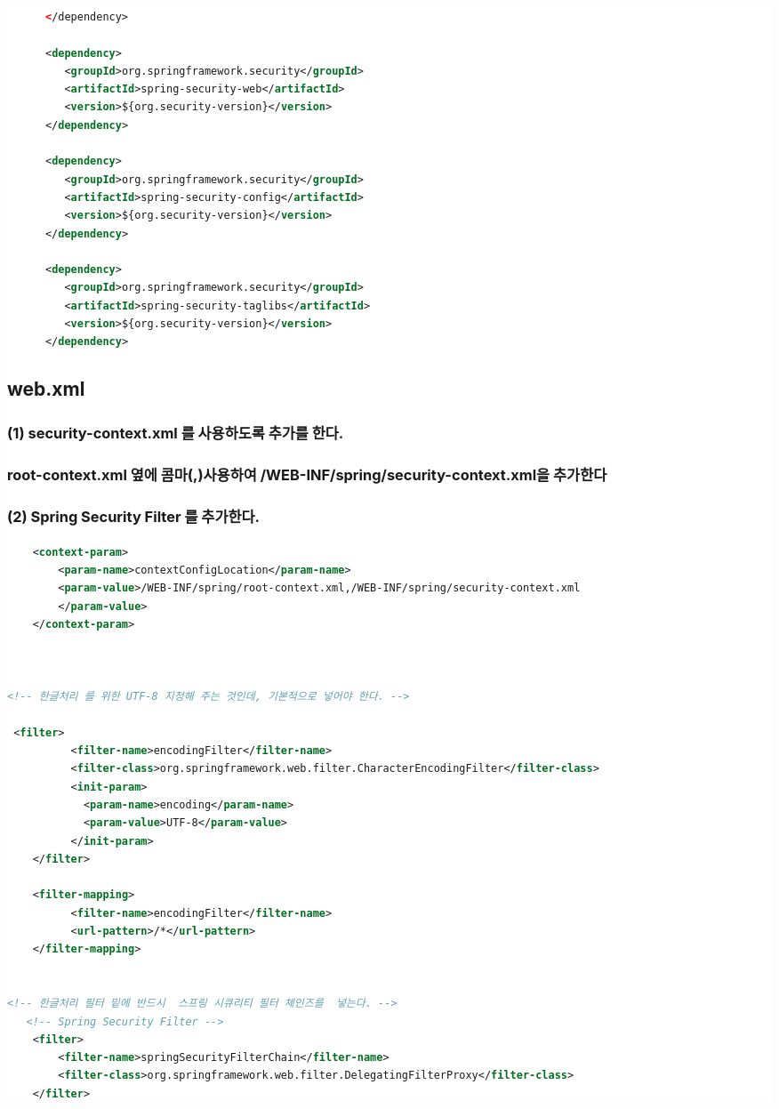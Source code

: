 ```xml
      </dependency>

      <dependency>
         <groupId>org.springframework.security</groupId>
         <artifactId>spring-security-web</artifactId>
         <version>${org.security-version}</version>
      </dependency>

      <dependency>
         <groupId>org.springframework.security</groupId>
         <artifactId>spring-security-config</artifactId>
         <version>${org.security-version}</version>
      </dependency>

      <dependency>
         <groupId>org.springframework.security</groupId>
         <artifactId>spring-security-taglibs</artifactId>
         <version>${org.security-version}</version>
      </dependency>


```

## web.xml 
### (1) security-context.xml 를 사용하도록 추가를 한다.
###    root-context.xml 옆에  콤마(,)사용하여 /WEB-INF/spring/security-context.xml을 추가한다
### (2) Spring Security Filter 를 추가한다.

```xml
	<context-param>
		<param-name>contextConfigLocation</param-name>
		<param-value>/WEB-INF/spring/root-context.xml,/WEB-INF/spring/security-context.xml
		</param-value>
	</context-param>
	
	
	
<!-- 한글처리 를 위한 UTF-8 지정해 주는 것인데, 기본적으로 넣어야 한다. -->

 <filter>
          <filter-name>encodingFilter</filter-name>
          <filter-class>org.springframework.web.filter.CharacterEncodingFilter</filter-class>
          <init-param>
            <param-name>encoding</param-name>
            <param-value>UTF-8</param-value>
          </init-param>
    </filter>
     
    <filter-mapping>
          <filter-name>encodingFilter</filter-name>
          <url-pattern>/*</url-pattern>
    </filter-mapping>
    

<!-- 한글처리 필터 밑에 반드시  스프링 시큐리티 필터 체인즈를  넣는다. -->
   <!-- Spring Security Filter -->
    <filter>
        <filter-name>springSecurityFilterChain</filter-name>
        <filter-class>org.springframework.web.filter.DelegatingFilterProxy</filter-class>
    </filter>
```